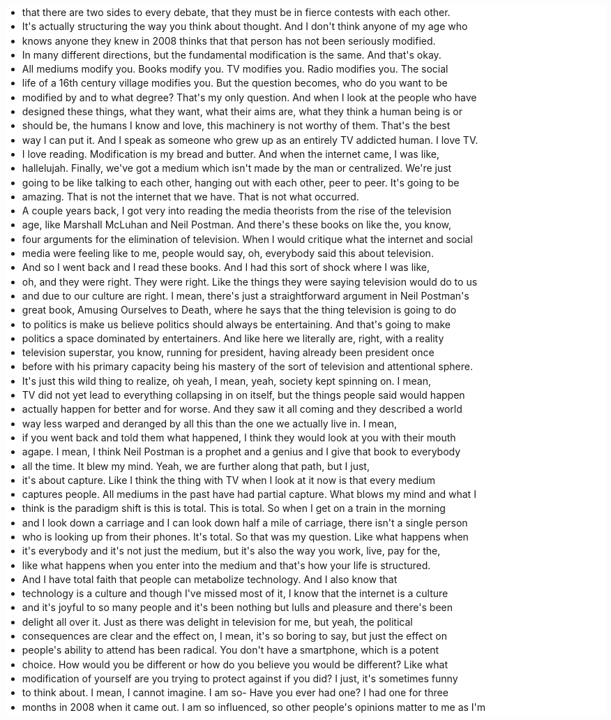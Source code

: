 *  that there are two sides to every debate, that they must be in fierce contests with each other.
*  It's actually structuring the way you think about thought. And I don't think anyone of my age who
*  knows anyone they knew in 2008 thinks that that person has not been seriously modified.
*  In many different directions, but the fundamental modification is the same. And that's okay.
*  All mediums modify you. Books modify you. TV modifies you. Radio modifies you. The social
*  life of a 16th century village modifies you. But the question becomes, who do you want to be
*  modified by and to what degree? That's my only question. And when I look at the people who have
*  designed these things, what they want, what their aims are, what they think a human being is or
*  should be, the humans I know and love, this machinery is not worthy of them. That's the best
*  way I can put it. And I speak as someone who grew up as an entirely TV addicted human. I love TV.
*  I love reading. Modification is my bread and butter. And when the internet came, I was like,
*  hallelujah. Finally, we've got a medium which isn't made by the man or centralized. We're just
*  going to be like talking to each other, hanging out with each other, peer to peer. It's going to be
*  amazing. That is not the internet that we have. That is not what occurred.
*  A couple years back, I got very into reading the media theorists from the rise of the television
*  age, like Marshall McLuhan and Neil Postman. And there's these books on like the, you know,
*  four arguments for the elimination of television. When I would critique what the internet and social
*  media were feeling like to me, people would say, oh, everybody said this about television.
*  And so I went back and I read these books. And I had this sort of shock where I was like,
*  oh, and they were right. They were right. Like the things they were saying television would do to us
*  and due to our culture are right. I mean, there's just a straightforward argument in Neil Postman's
*  great book, Amusing Ourselves to Death, where he says that the thing television is going to do
*  to politics is make us believe politics should always be entertaining. And that's going to make
*  politics a space dominated by entertainers. And like here we literally are, right, with a reality
*  television superstar, you know, running for president, having already been president once
*  before with his primary capacity being his mastery of the sort of television and attentional sphere.
*  It's just this wild thing to realize, oh yeah, I mean, yeah, society kept spinning on. I mean,
*  TV did not yet lead to everything collapsing in on itself, but the things people said would happen
*  actually happen for better and for worse. And they saw it all coming and they described a world
*  way less warped and deranged by all this than the one we actually live in. I mean,
*  if you went back and told them what happened, I think they would look at you with their mouth
*  agape. I mean, I think Neil Postman is a prophet and a genius and I give that book to everybody
*  all the time. It blew my mind. Yeah, we are further along that path, but I just,
*  it's about capture. Like I think the thing with TV when I look at it now is that every medium
*  captures people. All mediums in the past have had partial capture. What blows my mind and what I
*  think is the paradigm shift is this is total. This is total. So when I get on a train in the morning
*  and I look down a carriage and I can look down half a mile of carriage, there isn't a single person
*  who is looking up from their phones. It's total. So that was my question. Like what happens when
*  it's everybody and it's not just the medium, but it's also the way you work, live, pay for the,
*  like what happens when you enter into the medium and that's how your life is structured.
*  And I have total faith that people can metabolize technology. And I also know that
*  technology is a culture and though I've missed most of it, I know that the internet is a culture
*  and it's joyful to so many people and it's been nothing but lulls and pleasure and there's been
*  delight all over it. Just as there was delight in television for me, but yeah, the political
*  consequences are clear and the effect on, I mean, it's so boring to say, but just the effect on
*  people's ability to attend has been radical. You don't have a smartphone, which is a potent
*  choice. How would you be different or how do you believe you would be different? Like what
*  modification of yourself are you trying to protect against if you did? I just, it's sometimes funny
*  to think about. I mean, I cannot imagine. I am so- Have you ever had one? I had one for three
*  months in 2008 when it came out. I am so influenced, so other people's opinions matter to me as I'm